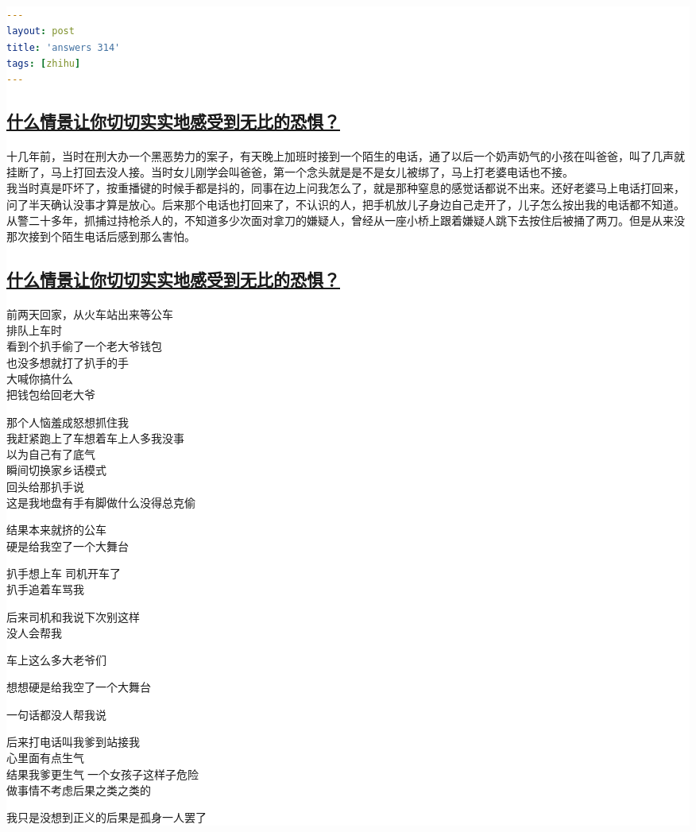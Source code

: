 ```yaml
---
layout: post
title: 'answers 314'
tags: [zhihu]
---
```

## [什么情景让你切切实实地感受到无比的恐惧？](https://www.zhihu.com/question/51873093/answer/158894219)
十几年前，当时在刑大办一个黑恶势力的案子，有天晚上加班时接到一个陌生的电话，通了以后一个奶声奶气的小孩在叫爸爸，叫了几声就挂断了，马上打回去没人接。当时女儿刚学会叫爸爸，第一个念头就是是不是女儿被绑了，马上打老婆电话也不接。  
我当时真是吓坏了，按重播键的时候手都是抖的，同事在边上问我怎么了，就是那种窒息的感觉话都说不出来。还好老婆马上电话打回来，问了半天确认没事才算是放心。后来那个电话也打回来了，不认识的人，把手机放儿子身边自己走开了，儿子怎么按出我的电话都不知道。  
从警二十多年，抓捕过持枪杀人的，不知道多少次面对拿刀的嫌疑人，曾经从一座小桥上跟着嫌疑人跳下去按住后被捅了两刀。但是从来没那次接到个陌生电话后感到那么害怕。


## [什么情景让你切切实实地感受到无比的恐惧？](https://www.zhihu.com/question/51873093/answer/160098563)
前两天回家，从火车站出来等公车  
排队上车时  
看到个扒手偷了一个老大爷钱包  
也没多想就打了扒手的手  
大喊你搞什么  
把钱包给回老大爷  
  
那个人恼羞成怒想抓住我  
我赶紧跑上了车想着车上人多我没事  
以为自己有了底气  
瞬间切换家乡话模式  
回头给那扒手说  
这是我地盘有手有脚做什么没得总克偷  
  
结果本来就挤的公车  
硬是给我空了一个大舞台  
  
扒手想上车 司机开车了  
扒手追着车骂我  
  
后来司机和我说下次别这样  
没人会帮我  
  
车上这么多大老爷们  
  
想想硬是给我空了一个大舞台  
  
一句话都没人帮我说  
  
后来打电话叫我爹到站接我  
心里面有点生气  
结果我爹更生气 一个女孩子这样子危险  
做事情不考虑后果之类之类的  
  
我只是没想到正义的后果是孤身一人罢了  
  